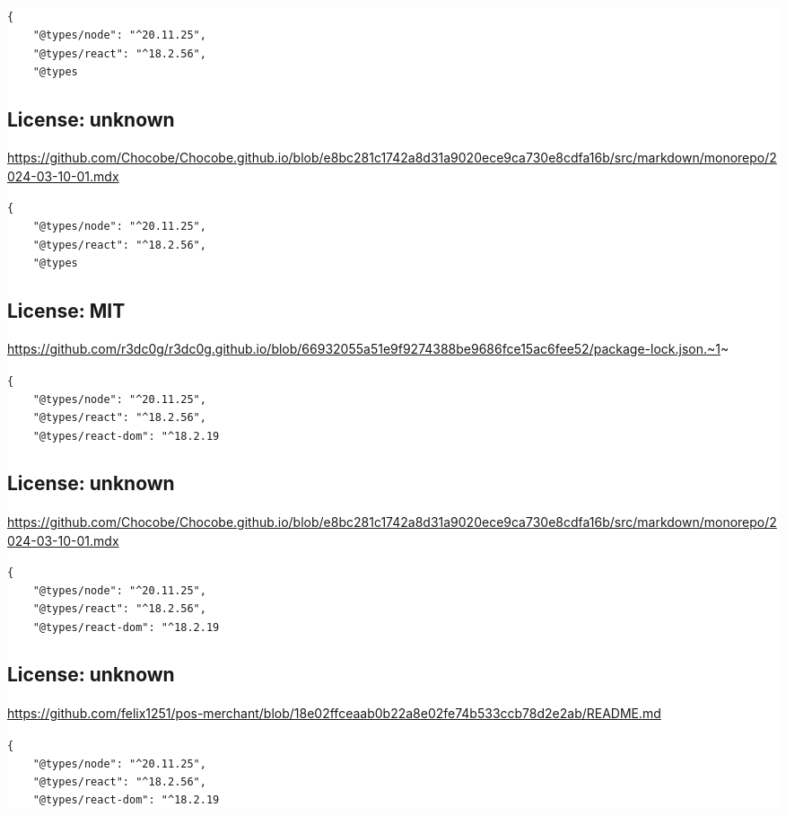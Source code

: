 ```
{
    "@types/node": "^20.11.25",
    "@types/react": "^18.2.56",
    "@types
```


## License: unknown
https://github.com/Chocobe/Chocobe.github.io/blob/e8bc281c1742a8d31a9020ece9ca730e8cdfa16b/src/markdown/monorepo/2024-03-10-01.mdx

```
{
    "@types/node": "^20.11.25",
    "@types/react": "^18.2.56",
    "@types
```


## License: MIT
https://github.com/r3dc0g/r3dc0g.github.io/blob/66932055a51e9f9274388be9686fce15ac6fee52/package-lock.json.~1~

```
{
    "@types/node": "^20.11.25",
    "@types/react": "^18.2.56",
    "@types/react-dom": "^18.2.19
```


## License: unknown
https://github.com/Chocobe/Chocobe.github.io/blob/e8bc281c1742a8d31a9020ece9ca730e8cdfa16b/src/markdown/monorepo/2024-03-10-01.mdx

```
{
    "@types/node": "^20.11.25",
    "@types/react": "^18.2.56",
    "@types/react-dom": "^18.2.19
```


## License: unknown
https://github.com/felix1251/pos-merchant/blob/18e02ffceaab0b22a8e02fe74b533ccb78d2e2ab/README.md

```
{
    "@types/node": "^20.11.25",
    "@types/react": "^18.2.56",
    "@types/react-dom": "^18.2.19
```

